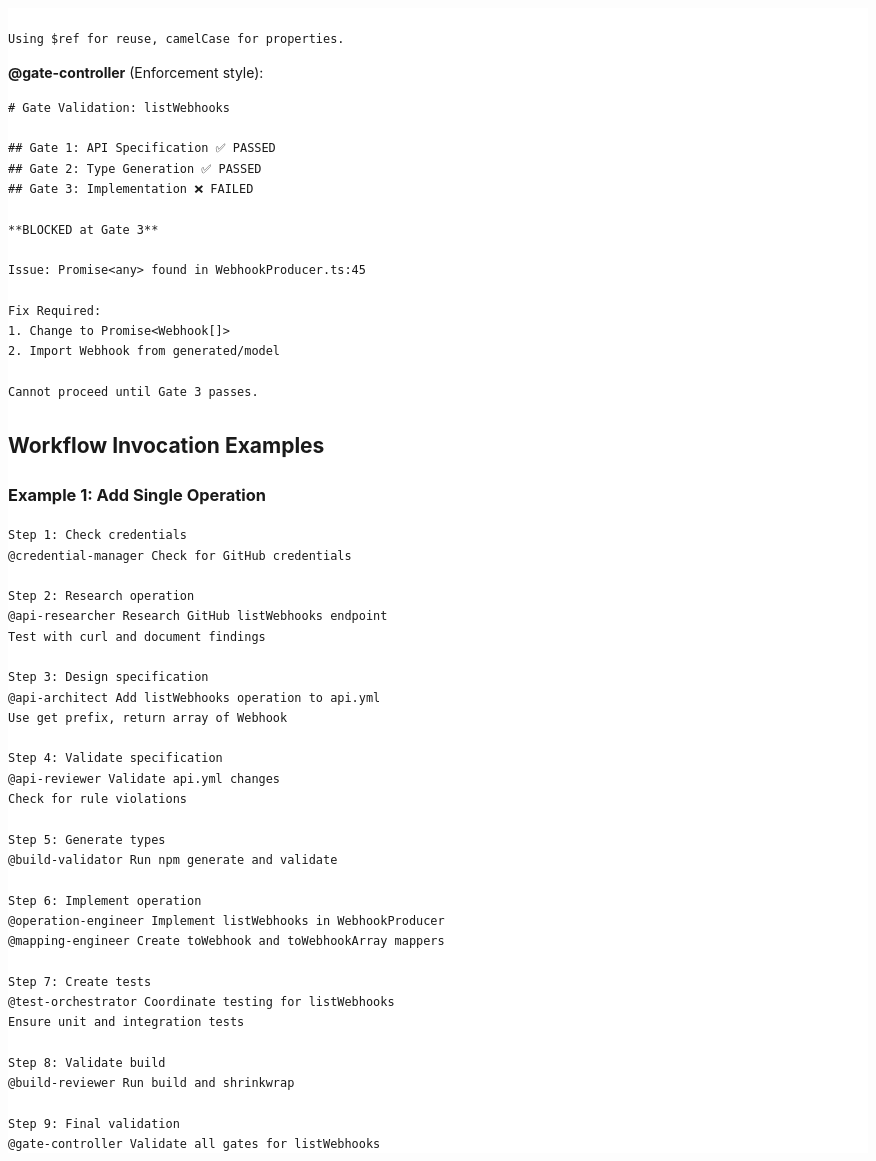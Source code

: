 ```

Using $ref for reuse, camelCase for properties.
```

**@gate-controller** (Enforcement style):
```
# Gate Validation: listWebhooks

## Gate 1: API Specification ✅ PASSED
## Gate 2: Type Generation ✅ PASSED
## Gate 3: Implementation ❌ FAILED

**BLOCKED at Gate 3**

Issue: Promise<any> found in WebhookProducer.ts:45

Fix Required:
1. Change to Promise<Webhook[]>
2. Import Webhook from generated/model

Cannot proceed until Gate 3 passes.
```

## Workflow Invocation Examples

### Example 1: Add Single Operation

```
Step 1: Check credentials
@credential-manager Check for GitHub credentials

Step 2: Research operation
@api-researcher Research GitHub listWebhooks endpoint
Test with curl and document findings

Step 3: Design specification
@api-architect Add listWebhooks operation to api.yml
Use get prefix, return array of Webhook

Step 4: Validate specification
@api-reviewer Validate api.yml changes
Check for rule violations

Step 5: Generate types
@build-validator Run npm generate and validate

Step 6: Implement operation
@operation-engineer Implement listWebhooks in WebhookProducer
@mapping-engineer Create toWebhook and toWebhookArray mappers

Step 7: Create tests
@test-orchestrator Coordinate testing for listWebhooks
Ensure unit and integration tests

Step 8: Validate build
@build-reviewer Run build and shrinkwrap

Step 9: Final validation
@gate-controller Validate all gates for listWebhooks
```
